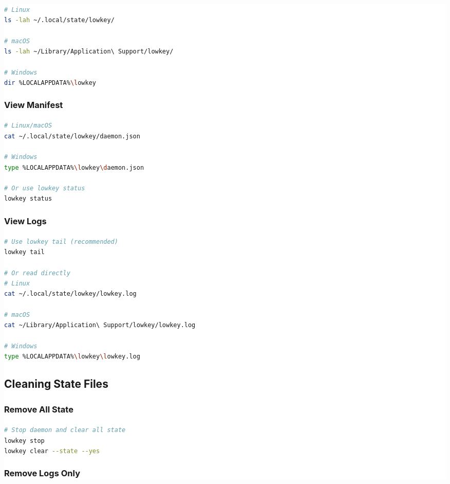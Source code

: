 ```bash
# Linux
ls -lah ~/.local/state/lowkey/

# macOS
ls -lah ~/Library/Application\ Support/lowkey/

# Windows
dir %LOCALAPPDATA%\lowkey
```

### View Manifest

```bash
# Linux/macOS
cat ~/.local/state/lowkey/daemon.json

# Windows
type %LOCALAPPDATA%\lowkey\daemon.json

# Or use lowkey status
lowkey status
```

### View Logs

```bash
# Use lowkey tail (recommended)
lowkey tail

# Or read directly
# Linux
cat ~/.local/state/lowkey/lowkey.log

# macOS
cat ~/Library/Application\ Support/lowkey/lowkey.log

# Windows
type %LOCALAPPDATA%\lowkey\lowkey.log
```

## Cleaning State Files

### Remove All State

```bash
# Stop daemon and clear all state
lowkey stop
lowkey clear --state --yes
```

### Remove Logs Only
